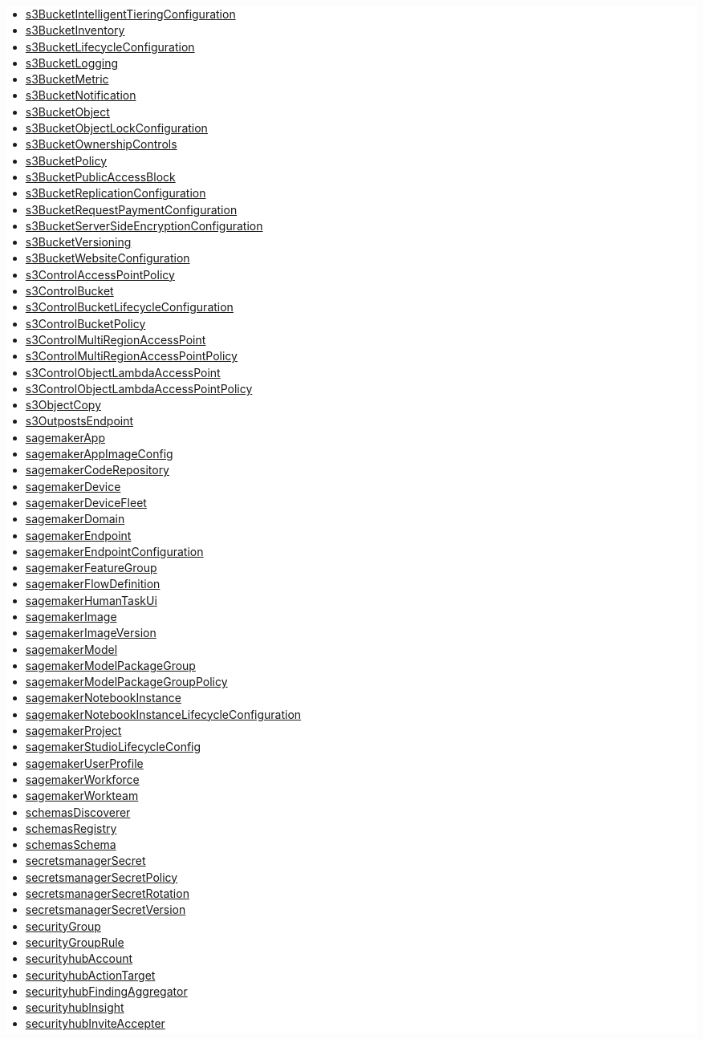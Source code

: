 - [s3BucketIntelligentTieringConfiguration](./s3BucketIntelligentTieringConfiguration.md)
- [s3BucketInventory](./s3BucketInventory.md)
- [s3BucketLifecycleConfiguration](./s3BucketLifecycleConfiguration.md)
- [s3BucketLogging](./s3BucketLogging.md)
- [s3BucketMetric](./s3BucketMetric.md)
- [s3BucketNotification](./s3BucketNotification.md)
- [s3BucketObject](./s3BucketObject.md)
- [s3BucketObjectLockConfiguration](./s3BucketObjectLockConfiguration.md)
- [s3BucketOwnershipControls](./s3BucketOwnershipControls.md)
- [s3BucketPolicy](./s3BucketPolicy.md)
- [s3BucketPublicAccessBlock](./s3BucketPublicAccessBlock.md)
- [s3BucketReplicationConfiguration](./s3BucketReplicationConfiguration.md)
- [s3BucketRequestPaymentConfiguration](./s3BucketRequestPaymentConfiguration.md)
- [s3BucketServerSideEncryptionConfiguration](./s3BucketServerSideEncryptionConfiguration.md)
- [s3BucketVersioning](./s3BucketVersioning.md)
- [s3BucketWebsiteConfiguration](./s3BucketWebsiteConfiguration.md)
- [s3ControlAccessPointPolicy](./s3ControlAccessPointPolicy.md)
- [s3ControlBucket](./s3ControlBucket.md)
- [s3ControlBucketLifecycleConfiguration](./s3ControlBucketLifecycleConfiguration.md)
- [s3ControlBucketPolicy](./s3ControlBucketPolicy.md)
- [s3ControlMultiRegionAccessPoint](./s3ControlMultiRegionAccessPoint.md)
- [s3ControlMultiRegionAccessPointPolicy](./s3ControlMultiRegionAccessPointPolicy.md)
- [s3ControlObjectLambdaAccessPoint](./s3ControlObjectLambdaAccessPoint.md)
- [s3ControlObjectLambdaAccessPointPolicy](./s3ControlObjectLambdaAccessPointPolicy.md)
- [s3ObjectCopy](./s3ObjectCopy.md)
- [s3OutpostsEndpoint](./s3OutpostsEndpoint.md)
- [sagemakerApp](./sagemakerApp.md)
- [sagemakerAppImageConfig](./sagemakerAppImageConfig.md)
- [sagemakerCodeRepository](./sagemakerCodeRepository.md)
- [sagemakerDevice](./sagemakerDevice.md)
- [sagemakerDeviceFleet](./sagemakerDeviceFleet.md)
- [sagemakerDomain](./sagemakerDomain.md)
- [sagemakerEndpoint](./sagemakerEndpoint.md)
- [sagemakerEndpointConfiguration](./sagemakerEndpointConfiguration.md)
- [sagemakerFeatureGroup](./sagemakerFeatureGroup.md)
- [sagemakerFlowDefinition](./sagemakerFlowDefinition.md)
- [sagemakerHumanTaskUi](./sagemakerHumanTaskUi.md)
- [sagemakerImage](./sagemakerImage.md)
- [sagemakerImageVersion](./sagemakerImageVersion.md)
- [sagemakerModel](./sagemakerModel.md)
- [sagemakerModelPackageGroup](./sagemakerModelPackageGroup.md)
- [sagemakerModelPackageGroupPolicy](./sagemakerModelPackageGroupPolicy.md)
- [sagemakerNotebookInstance](./sagemakerNotebookInstance.md)
- [sagemakerNotebookInstanceLifecycleConfiguration](./sagemakerNotebookInstanceLifecycleConfiguration.md)
- [sagemakerProject](./sagemakerProject.md)
- [sagemakerStudioLifecycleConfig](./sagemakerStudioLifecycleConfig.md)
- [sagemakerUserProfile](./sagemakerUserProfile.md)
- [sagemakerWorkforce](./sagemakerWorkforce.md)
- [sagemakerWorkteam](./sagemakerWorkteam.md)
- [schemasDiscoverer](./schemasDiscoverer.md)
- [schemasRegistry](./schemasRegistry.md)
- [schemasSchema](./schemasSchema.md)
- [secretsmanagerSecret](./secretsmanagerSecret.md)
- [secretsmanagerSecretPolicy](./secretsmanagerSecretPolicy.md)
- [secretsmanagerSecretRotation](./secretsmanagerSecretRotation.md)
- [secretsmanagerSecretVersion](./secretsmanagerSecretVersion.md)
- [securityGroup](./securityGroup.md)
- [securityGroupRule](./securityGroupRule.md)
- [securityhubAccount](./securityhubAccount.md)
- [securityhubActionTarget](./securityhubActionTarget.md)
- [securityhubFindingAggregator](./securityhubFindingAggregator.md)
- [securityhubInsight](./securityhubInsight.md)
- [securityhubInviteAccepter](./securityhubInviteAccepter.md)